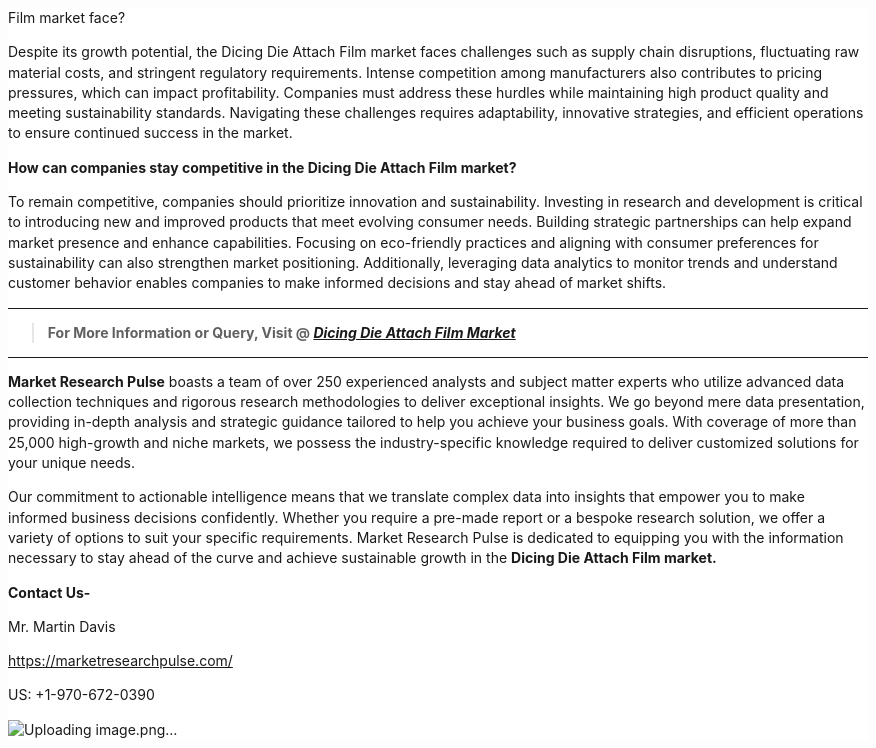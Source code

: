 Film market face?</strong></p><p>Despite its growth potential, the Dicing Die Attach Film market faces challenges such as supply chain disruptions, fluctuating raw material costs, and stringent regulatory requirements. Intense competition among manufacturers also contributes to pricing pressures, which can impact profitability. Companies must address these hurdles while maintaining high product quality and meeting sustainability standards. Navigating these challenges requires adaptability, innovative strategies, and efficient operations to ensure continued success in the market.</p><p><strong>How can companies stay competitive in the Dicing Die Attach Film market?</strong></p><p>To remain competitive, companies should prioritize innovation and sustainability. Investing in research and development is critical to introducing new and improved products that meet evolving consumer needs. Building strategic partnerships can help expand market presence and enhance capabilities. Focusing on eco-friendly practices and aligning with consumer preferences for sustainability can also strengthen market positioning. Additionally, leveraging data analytics to monitor trends and understand customer behavior enables companies to make informed decisions and stay ahead of market shifts.</p><hr /><blockquote><p><strong>For More Information or Query, Visit @&nbsp;<em><a href="https://marketresearchpulse.com/report/52316/dicing-die-attach-film-market?utm_source=Linkedin&utm_medium=021">Dicing Die Attach Film Market</a></em></strong></p></blockquote><hr /><p><strong>Market Research Pulse</strong> boasts a team of over 250 experienced analysts and subject matter experts who utilize advanced data collection techniques and rigorous research methodologies to deliver exceptional insights. We go beyond mere data presentation, providing in-depth analysis and strategic guidance tailored to help you achieve your business goals. With coverage of more than 25,000 high-growth and niche markets, we possess the industry-specific knowledge required to deliver customized solutions for your unique needs.</p><p>Our commitment to actionable intelligence means that we translate complex data into insights that empower you to make informed business decisions confidently. Whether you require a pre-made report or a bespoke research solution, we offer a variety of options to suit your specific requirements. Market Research Pulse is dedicated to equipping you with the information necessary to stay ahead of the curve and achieve sustainable growth in the <strong>Dicing Die Attach Film market.</strong></p><p><strong>Contact Us-</strong></p><p>Mr. Martin Davis</p><p>https://marketresearchpulse.com/</p><p>US: +1-970-672-0390</p>
![Uploading image.png…]()
